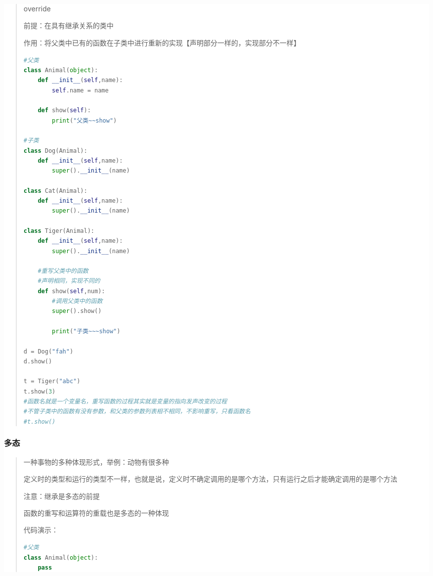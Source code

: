 > override
>
> 前提：在具有继承关系的类中
>
> 作用：将父类中已有的函数在子类中进行重新的实现【声明部分一样的，实现部分不一样】
>
> ```python
> #父类
> class Animal(object):
>     def __init__(self,name):
>         self.name = name
> 
>     def show(self):
>         print("父类~~show")
> 
> #子类
> class Dog(Animal):
>     def __init__(self,name):
>         super().__init__(name)
> 
> class Cat(Animal):
>     def __init__(self,name):
>         super().__init__(name)
> 
> class Tiger(Animal):
>     def __init__(self,name):
>         super().__init__(name)
> 
>     #重写父类中的函数
>     #声明相同，实现不同的
>     def show(self,num):
>         #调用父类中的函数
>         super().show()
> 
>         print("子类~~~show")
> 
> d = Dog("fah")
> d.show()
> 
> t = Tiger("abc")
> t.show(3)
> #函数名就是一个变量名，重写函数的过程其实就是变量的指向发声改变的过程
> #不管子类中的函数有没有参数，和父类的参数列表相不相同，不影响重写，只看函数名
> #t.show()
> 
> ```

### 多态

> 一种事物的多种体现形式，举例：动物有很多种
>
> 定义时的类型和运行的类型不一样，也就是说，定义时不确定调用的是哪个方法，只有运行之后才能确定调用的是哪个方法
>
> 注意：继承是多态的前提
>
> 函数的重写和运算符的重载也是多态的一种体现
>
> 代码演示：
>
> ```python
> #父类
> class Animal(object):
>     pass
> 